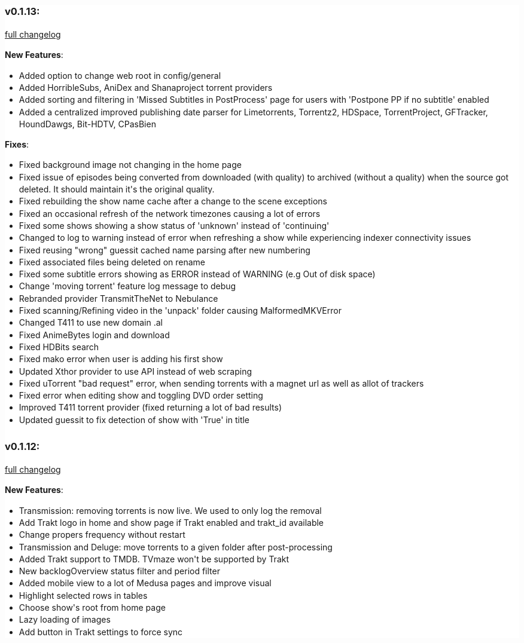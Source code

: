 ### v0.1.13:

[full changelog](https://github.com/pymedusa/Medusa/commits/master)

**New Features**:

- Added option to change web root in config/general
- Added HorribleSubs, AniDex and Shanaproject torrent providers
- Added sorting and filtering in 'Missed Subtitles in PostProcess' page for users with 'Postpone PP if no subtitle' enabled
- Added a centralized improved publishing date parser for Limetorrents, Torrentz2, HDSpace, TorrentProject, GFTracker, HoundDawgs, Bit-HDTV, CPasBien

**Fixes**:

 - Fixed background image not changing in the home page
 - Fixed issue of episodes being converted from downloaded (with quality) to archived (without a quality) when the source got deleted. It should maintain it's the original quality.
 - Fixed rebuilding the show name cache after a change to the scene exceptions
 - Fixed an occasional refresh of the network timezones causing a lot of errors
 - Fixed some shows showing a show status of 'unknown' instead of 'continuing'
 - Changed to log to warning instead of error when refreshing a show while experiencing indexer connectivity issues
 - Fixed reusing "wrong" guessit cached name parsing after new numbering
 - Fixed associated files being deleted on rename
 - Fixed some subtitle errors showing as ERROR instead of WARNING (e.g Out of disk space)
 - Change 'moving torrent' feature log message to debug
 - Rebranded provider TransmitTheNet to Nebulance
 - Fixed scanning/Refining video in the 'unpack' folder causing MalformedMKVError
 - Changed T411 to use new domain .al
 - Fixed AnimeBytes login and download
 - Fixed HDBits search
 - Fixed mako error when user is adding his first show
 - Updated Xthor provider to use API instead of web scraping
 - Fixed uTorrent "bad request" error, when sending torrents with a magnet url as well as allot of trackers
 - Fixed error when editing show and toggling DVD order setting
 - Improved T411 torrent provider (fixed returning a lot of bad results)
 - Updated guessit to fix detection of show with 'True' in title

### v0.1.12:

[full changelog](https://github.com/pymedusa/Medusa/commits/master)

**New Features**:

- Transmission: removing torrents is now live. We used to only log the removal
- Add Trakt logo in home and show page if Trakt enabled and trakt_id available
- Change propers frequency without restart
- Transmission and Deluge: move torrents to a given folder after post-processing
- Added Trakt support to TMDB. TVmaze won't be supported by Trakt
- New backlogOverview status filter and period filter
- Added mobile view to a lot of Medusa pages and improve visual
- Highlight selected rows in tables
- Choose show's root from home page
- Lazy loading of images
- Add button in Trakt settings to force sync
